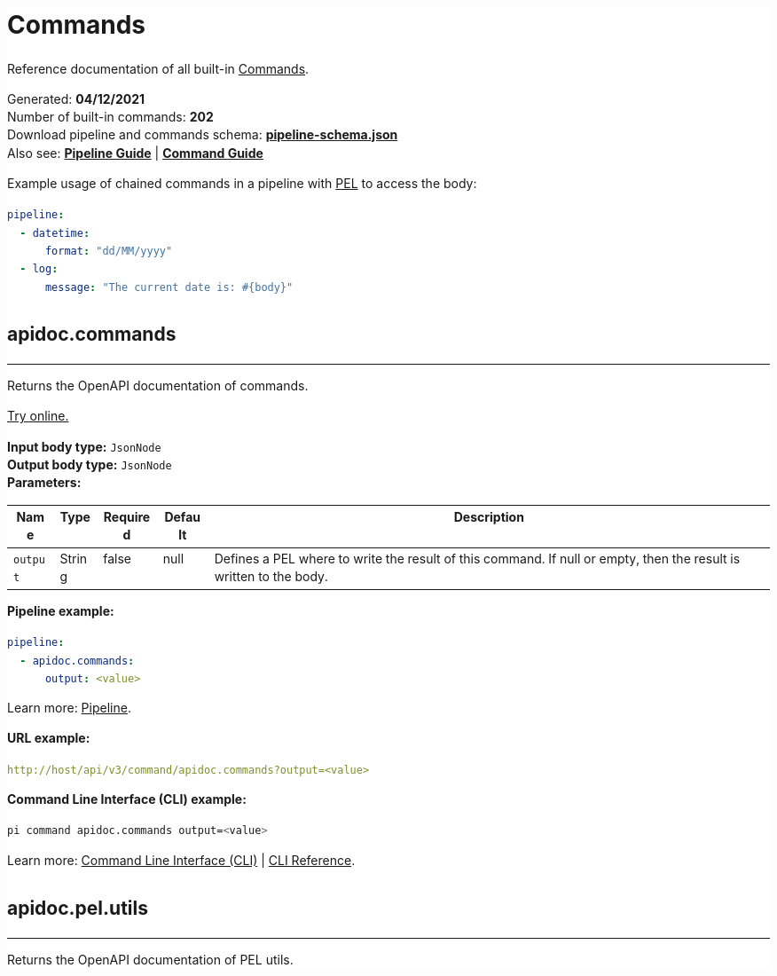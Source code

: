 # Commands

Reference documentation of all built-in [Commands](../guides/command).  

Generated: **04/12/2021**  
Number of built-in commands: **202**  
Download pipeline and commands schema: **[pipeline-schema.json](./assets/pipeline-schema.txt)**  
Also see: **[Pipeline Guide](../guides/pipeline)** | **[Command Guide](../guides/command)**  

Example usage of chained commands in a pipeline with [PEL](../guides/pel) to access the body:  
```yaml  
pipeline:  
  - datetime:  
      format: "dd/MM/yyyy"  
  - log:  
      message: "The current date is: #{body}"  
```  

## apidoc.commands
----------   
Returns the OpenAPI documentation of commands.

[Try online.](https://try.pipeforce.org/#/commandform?command=apidoc.commands)

**Input body type:** ``JsonNode``  
**Output body type:** ``JsonNode``  
**Parameters:** 

Name | Type | Required | Default | Description
--- | --- | --- | --- | ---
`output` | String | false | null | Defines a PEL where to write the result of this command. If null or empty, then the result is written to the body.


**Pipeline example:**  
```yaml  
pipeline:  
  - apidoc.commands:  
      output: <value>  
```  
Learn more: [Pipeline](../guides/02_pipeline.md). 

**URL example:**  
```yaml  
http://host/api/v3/command/apidoc.commands?output=<value>  
```  

**Command Line Interface (CLI) example:**  
```bash  
pi command apidoc.commands output=<value>  
```  
Learn more: [Command Line Interface (CLI)](../guides/cli) | [CLI Reference](./cli). 

  

## apidoc.pel.utils
----------   
Returns the OpenAPI documentation of PEL utils.
